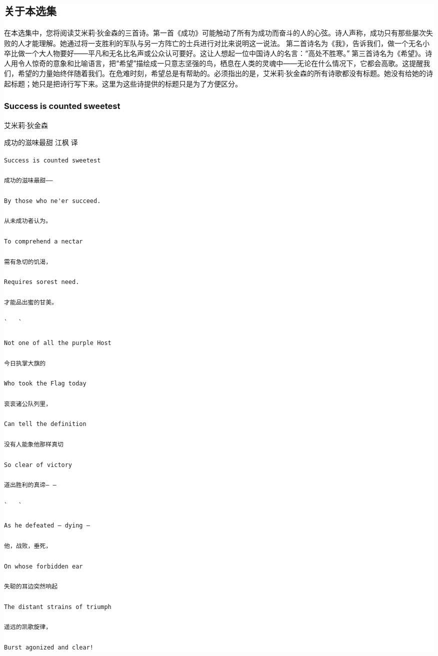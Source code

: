 ## 关于本选集

在本选集中，您将阅读艾米莉·狄金森的三首诗。第一首《成功》可能触动了所有为成功而奋斗的人的心弦。诗人声称，成功只有那些屡次失败的人才能理解。她通过将一支胜利的军队与另一方阵亡的士兵进行对比来说明这一说法。
第二首诗名为《我》，告诉我们，做一个无名小卒比做一个大人物要好——平凡和无名比名声或公众认可要好。这让人想起一位中国诗人的名言：“高处不胜寒。”
第三首诗名为《希望》。诗人用令人惊奇的意象和比喻语言，把“希望”描绘成一只意志坚强的鸟，栖息在人类的灵魂中——无论在什么情况下，它都会高歌。这提醒我们，希望的力量始终伴随着我们。在危难时刻，希望总是有帮助的。必须指出的是，艾米莉·狄金森的所有诗歌都没有标题。她没有给她的诗起标题；她只是把诗行写下来。这里为这些诗提供的标题只是为了方便区分。

### Success is counted sweetest
艾米莉·狄金森

成功的滋味最甜
江枫 译

```
Success is counted sweetest

成功的滋味最甜——

By those who ne'er succeed.

从未成功者认为。

To comprehend a nectar

需有急切的饥渴，

Requires sorest need.

才能品出蜜的甘美。

`   `

Not one of all the purple Host

今日执掌大旗的

Who took the Flag today

衮衮诸公队列里，

Can tell the definition

没有人能象他那样真切

So clear of victory

道出胜利的真谛— —

`   `

As he defeated – dying –

他，战败，垂死，

On whose forbidden ear

失聪的耳边突然响起

The distant strains of triumph

遥远的凯歌旋律，

Burst agonized and clear!
```